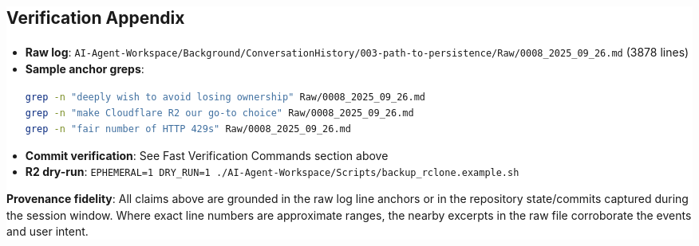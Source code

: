 ## Verification Appendix
- **Raw log**: `AI-Agent-Workspace/Background/ConversationHistory/003-path-to-persistence/Raw/0008_2025_09_26.md` (3878 lines)
- **Sample anchor greps**:
  ```bash
  grep -n "deeply wish to avoid losing ownership" Raw/0008_2025_09_26.md
  grep -n "make Cloudflare R2 our go-to choice" Raw/0008_2025_09_26.md
  grep -n "fair number of HTTP 429s" Raw/0008_2025_09_26.md
  ```
- **Commit verification**: See Fast Verification Commands section above
- **R2 dry-run**: `EPHEMERAL=1 DRY_RUN=1 ./AI-Agent-Workspace/Scripts/backup_rclone.example.sh`

**Provenance fidelity**: All claims above are grounded in the raw log line anchors or in the repository state/commits captured during the session window. Where exact line numbers are approximate ranges, the nearby excerpts in the raw file corroborate the events and user intent.
